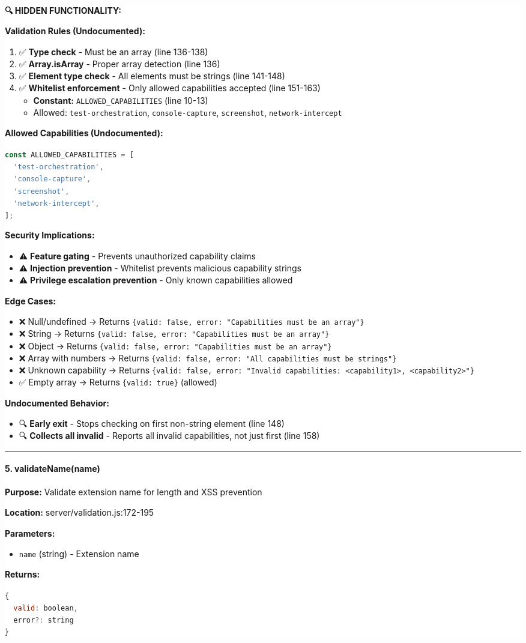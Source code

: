 **🔍 HIDDEN FUNCTIONALITY:**

**Validation Rules (Undocumented):**

1. ✅ **Type check** - Must be an array (line 136-138)
2. ✅ **Array.isArray** - Proper array detection (line 136)
3. ✅ **Element type check** - All elements must be strings (line 141-148)
4. ✅ **Whitelist enforcement** - Only allowed capabilities accepted (line 151-163)
   - **Constant:** `ALLOWED_CAPABILITIES` (line 10-13)
   - Allowed: `test-orchestration`, `console-capture`, `screenshot`, `network-intercept`

**Allowed Capabilities (Undocumented):**

```javascript
const ALLOWED_CAPABILITIES = [
  'test-orchestration',
  'console-capture',
  'screenshot',
  'network-intercept',
];
```

**Security Implications:**

- ⚠️ **Feature gating** - Prevents unauthorized capability claims
- ⚠️ **Injection prevention** - Whitelist prevents malicious capability strings
- ⚠️ **Privilege escalation prevention** - Only known capabilities allowed

**Edge Cases:**

- ❌ Null/undefined → Returns `{valid: false, error: "Capabilities must be an array"}`
- ❌ String → Returns `{valid: false, error: "Capabilities must be an array"}`
- ❌ Object → Returns `{valid: false, error: "Capabilities must be an array"}`
- ❌ Array with numbers → Returns `{valid: false, error: "All capabilities must be strings"}`
- ❌ Unknown capability → Returns `{valid: false, error: "Invalid capabilities: <capability1>, <capability2>"}`
- ✅ Empty array → Returns `{valid: true}` (allowed)

**Undocumented Behavior:**

- 🔍 **Early exit** - Stops checking on first non-string element (line 148)
- 🔍 **Collects all invalid** - Reports all invalid capabilities, not just first (line 158)

---

#### 5. validateName(name)

**Purpose:** Validate extension name for length and XSS prevention

**Location:** server/validation.js:172-195

**Parameters:**

- `name` (string) - Extension name

**Returns:**

```javascript
{
  valid: boolean,
  error?: string
}
```
